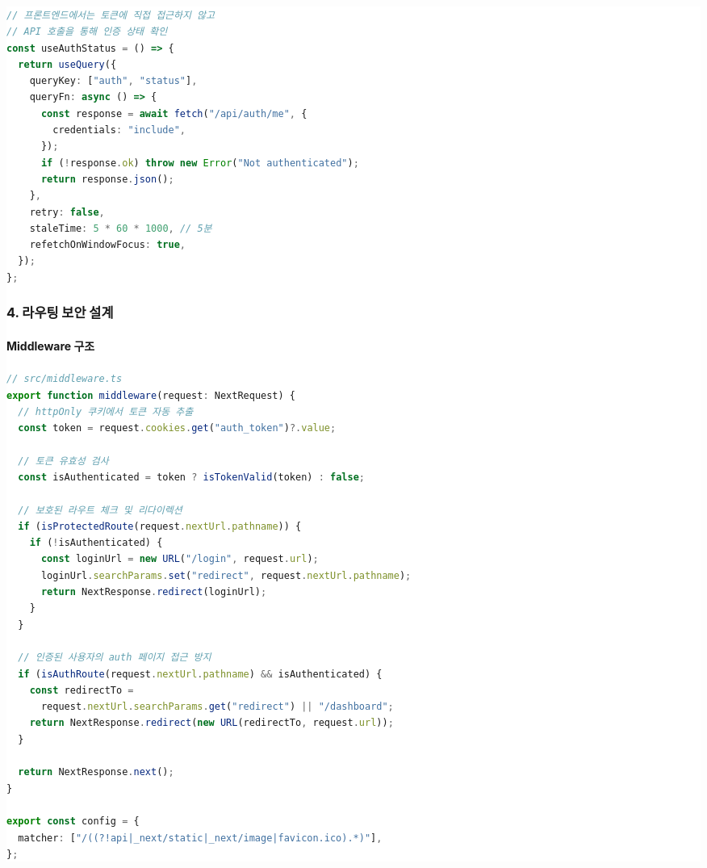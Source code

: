 ```typescript
// 프론트엔드에서는 토큰에 직접 접근하지 않고
// API 호출을 통해 인증 상태 확인
const useAuthStatus = () => {
  return useQuery({
    queryKey: ["auth", "status"],
    queryFn: async () => {
      const response = await fetch("/api/auth/me", {
        credentials: "include",
      });
      if (!response.ok) throw new Error("Not authenticated");
      return response.json();
    },
    retry: false,
    staleTime: 5 * 60 * 1000, // 5분
    refetchOnWindowFocus: true,
  });
};
```

### 4. 라우팅 보안 설계

#### Middleware 구조

```typescript
// src/middleware.ts
export function middleware(request: NextRequest) {
  // httpOnly 쿠키에서 토큰 자동 추출
  const token = request.cookies.get("auth_token")?.value;

  // 토큰 유효성 검사
  const isAuthenticated = token ? isTokenValid(token) : false;

  // 보호된 라우트 체크 및 리다이렉션
  if (isProtectedRoute(request.nextUrl.pathname)) {
    if (!isAuthenticated) {
      const loginUrl = new URL("/login", request.url);
      loginUrl.searchParams.set("redirect", request.nextUrl.pathname);
      return NextResponse.redirect(loginUrl);
    }
  }

  // 인증된 사용자의 auth 페이지 접근 방지
  if (isAuthRoute(request.nextUrl.pathname) && isAuthenticated) {
    const redirectTo =
      request.nextUrl.searchParams.get("redirect") || "/dashboard";
    return NextResponse.redirect(new URL(redirectTo, request.url));
  }

  return NextResponse.next();
}

export const config = {
  matcher: ["/((?!api|_next/static|_next/image|favicon.ico).*)"],
};
```
